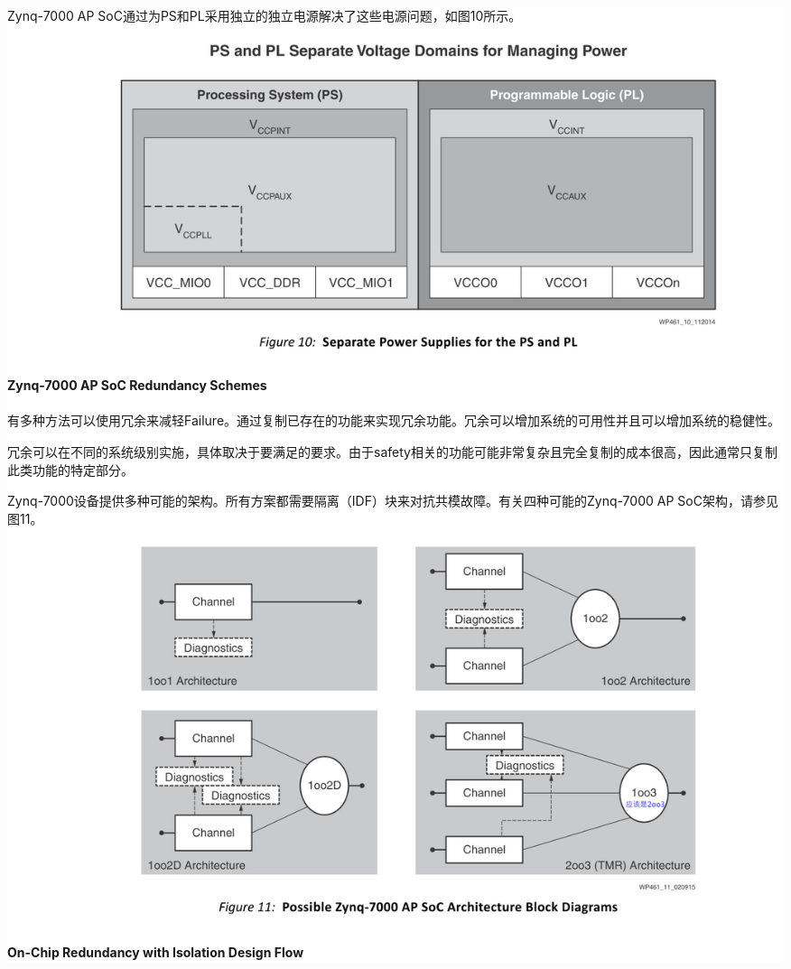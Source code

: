 Zynq-7000 AP SoC通过为PS和PL采用独立的独立电源解决了这些电源问题，如图10所示。

![](./images/wp461/10.png)

#### Zynq-7000 AP SoC Redundancy Schemes
有多种方法可以使用冗余来减轻Failure。通过复制已存在的功能来实现冗余功能。冗余可以增加系统的可用性并且可以增加系统的稳健性。

冗余可以在不同的系统级别实施，具体取决于要满足的要求。由于safety相关的功能可能非常复杂且完全复制的成本很高，因此通常只复制此类功能的特定部分。

Zynq-7000设备提供多种可能的架构。所有方案都需要隔离（IDF）块来对抗共模故障。有关四种可能的Zynq-7000 AP SoC架构，请参见图11。

![](./images/wp461/11.png)

#### On-Chip Redundancy with Isolation Design Flow
